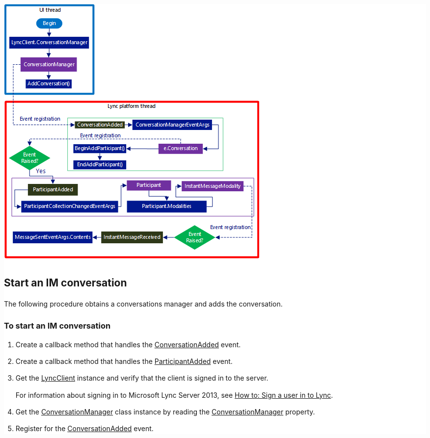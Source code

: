 ![LyncIM\_Article\_StartCall](images/JJ937298.LyncIM_Article_StartCall(Office.15).png "LyncIM_Article_StartCall")

## Start an IM conversation

The following procedure obtains a conversations manager and adds the conversation.

### To start an IM conversation

1.  Create a callback method that handles the [ConversationAdded](conversationmanager-conversationadded-event-microsoft-lync-model-conversation_2.md) event.

2.  Create a callback method that handles the [ParticipantAdded](conversation-participantadded-event-microsoft-lync-model-conversation_2.md) event.

3.  Get the [LyncClient](lyncclient-class-microsoft-lync-model_2.md) instance and verify that the client is signed in to the server.
    
    For information about signing in to Microsoft Lync Server 2013, see [How to: Sign a user in to Lync](how-to-sign-a-user-in-to-lync.md).

4.  Get the [ConversationManager](conversationmanager-class-microsoft-lync-model-conversation_2.md) class instance by reading the [ConversationManager](client-conversationmanager-property-microsoft-lync-model_2.md) property.

5.  Register for the [ConversationAdded](conversationmanager-conversationadded-event-microsoft-lync-model-conversation_2.md) event.
